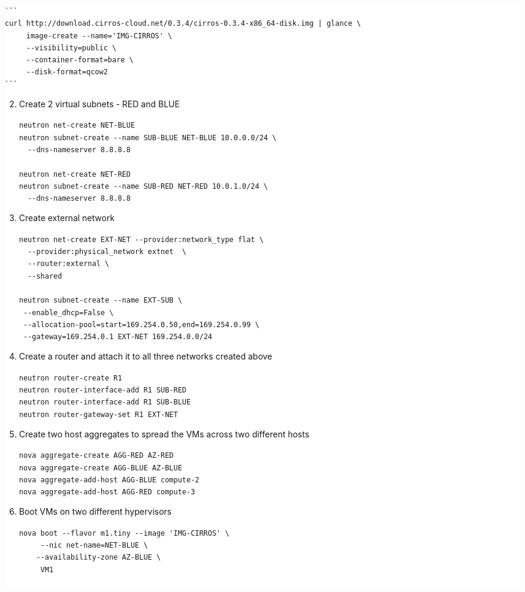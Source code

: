     ```
    curl http://download.cirros-cloud.net/0.3.4/cirros-0.3.4-x86_64-disk.img | glance \
         image-create --name='IMG-CIRROS' \
         --visibility=public \
         --container-format=bare \
         --disk-format=qcow2
    ```

2. Create 2 virtual subnets - RED and BLUE

    ```
    neutron net-create NET-BLUE
    neutron subnet-create --name SUB-BLUE NET-BLUE 10.0.0.0/24 \
      --dns-nameserver 8.8.8.8
    
    neutron net-create NET-RED
    neutron subnet-create --name SUB-RED NET-RED 10.0.1.0/24 \
      --dns-nameserver 8.8.8.8
    ```

3. Create external network

    ```
    neutron net-create EXT-NET --provider:network_type flat \
      --provider:physical_network extnet  \
      --router:external \
      --shared
    
    neutron subnet-create --name EXT-SUB \
     --enable_dhcp=False \
     --allocation-pool=start=169.254.0.50,end=169.254.0.99 \
     --gateway=169.254.0.1 EXT-NET 169.254.0.0/24
    ```


4. Create a router and attach it to all three networks created above

    ```
    neutron router-create R1
    neutron router-interface-add R1 SUB-RED
    neutron router-interface-add R1 SUB-BLUE
    neutron router-gateway-set R1 EXT-NET
    ```


5. Create two host aggregates to spread the VMs across two different hosts

    ```
    nova aggregate-create AGG-RED AZ-RED
    nova aggregate-create AGG-BLUE AZ-BLUE
    nova aggregate-add-host AGG-BLUE compute-2
    nova aggregate-add-host AGG-RED compute-3
    ```


6. Boot VMs on two different hypervisors

    ```
    nova boot --flavor m1.tiny --image 'IMG-CIRROS' \
         --nic net-name=NET-BLUE \
        --availability-zone AZ-BLUE \
         VM1
    